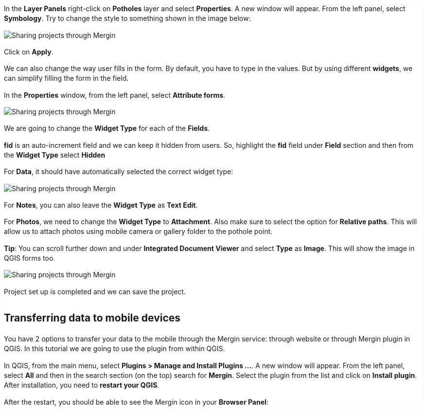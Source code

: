<p>In the <strong>Layer Panels</strong> right-click on <strong>Potholes</strong> layer and select <strong>Properties</strong>. A new window will appear. From the left panel, select <strong>Symbology</strong>. Try to change the style to something shown in the image below:</p>

<p><img alt="Sharing projects through Mergin" src="https://www.lutraconsulting.co.uk/img/posts/input_basic_style.png" /></p>

<p>Click on <strong>Apply</strong>.</p>

<p>We can also change the way user fills in the form. By default, you have to type in the values. But by using different <strong>widgets</strong>, we can simplify filling the form in the field.</p>

<p>In the <strong>Properties</strong> window, from the left panel, select <strong>Attribute forms</strong>.</p>

<p><img alt="Sharing projects through Mergin" src="https://www.lutraconsulting.co.uk/img/posts/input_basic_forms.png" /></p>

<p>We are going to change the <strong>Widget Type</strong> for each of the <strong>Fields</strong>.</p>

<p><strong>fid</strong> is an auto-increment field and we can keep it hidden from users. So, highlight the <strong>fid</strong> field under <strong>Field</strong> section and then from the <strong>Widget Type</strong> select <strong>Hidden</strong></p>

<p>For <strong>Data</strong>, it should have automatically selected the correct widget type:</p>

<p><img alt="Sharing projects through Mergin" src="https://www.lutraconsulting.co.uk/img/posts/input_basic_widget-1.png" /></p>

<p>For <strong>Notes</strong>, you can also leave the <strong>Widget Type</strong> as <strong>Text Edit</strong>.</p>

<p>For <strong>Photos</strong>, we need to change the <strong>Widget Type</strong> to <strong>Attachment</strong>. Also make sure to select the option for <strong>Relative paths</strong>. This will allow us to attach photos using mobile camera or gallery folder to the pothole point.</p>

<p><strong>Tip</strong>: You can scroll further down and under <strong>Integrated Document Viewer</strong> and select <strong>Type</strong> as <strong>Image</strong>. This will show the image in QGIS forms too.</p>

<p><img alt="Sharing projects through Mergin" src="https://www.lutraconsulting.co.uk/img/posts/input_basic_widget-2.png" /></p>

<p>Project set up is completed and we can save the project.</p>

<h2 id="transferring-data-to-mobile-devices">Transferring data to mobile devices</h2>

<p>You have 2 options to transfer your data to the mobile through the Mergin service: through website or through Mergin plugin in QGIS. In this tutorial we are going to use the plugin from within QGIS.</p>

<p>In QGIS, from the main menu, select <strong>Plugins &gt; Manage and Install Plugins …</strong>. A new window will appear. From the left panel, select <strong>All</strong> and then in the search section (on the top) search for <strong>Mergin</strong>. Select the plugin from the list and click on <strong>Install plugin</strong>. After installation, you need to <strong>restart your QGIS</strong>.</p>

<p>After the restart, you should be able to see the Mergin icon in your <strong>Browser Panel</strong>:</p>
